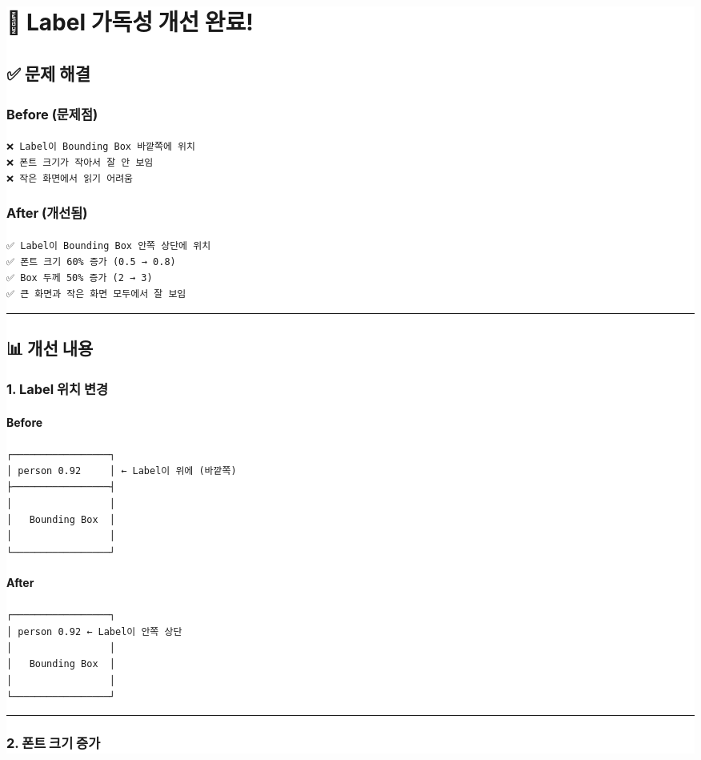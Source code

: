 # 🎨 Label 가독성 개선 완료!

## ✅ 문제 해결

### Before (문제점)
```
❌ Label이 Bounding Box 바깥쪽에 위치
❌ 폰트 크기가 작아서 잘 안 보임
❌ 작은 화면에서 읽기 어려움
```

### After (개선됨)
```
✅ Label이 Bounding Box 안쪽 상단에 위치
✅ 폰트 크기 60% 증가 (0.5 → 0.8)
✅ Box 두께 50% 증가 (2 → 3)
✅ 큰 화면과 작은 화면 모두에서 잘 보임
```

---

## 📊 개선 내용

### 1. Label 위치 변경

#### Before
```
┌─────────────────┐
│ person 0.92     │ ← Label이 위에 (바깥쪽)
├─────────────────┤
│                 │
│   Bounding Box  │
│                 │
└─────────────────┘
```

#### After
```
┌─────────────────┐
│ person 0.92 ← Label이 안쪽 상단
│                 │
│   Bounding Box  │
│                 │
└─────────────────┘
```

---

### 2. 폰트 크기 증가
